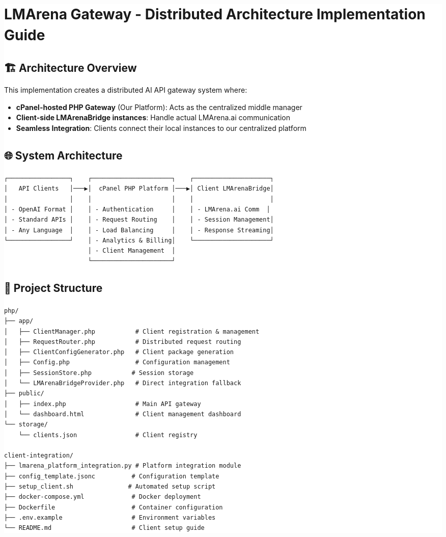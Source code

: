 # LMArena Gateway - Distributed Architecture Implementation Guide

## 🏗️ Architecture Overview

This implementation creates a distributed AI API gateway system where:

- **cPanel-hosted PHP Gateway** (Our Platform): Acts as the centralized middle manager
- **Client-side LMArenaBridge instances**: Handle actual LMArena.ai communication
- **Seamless Integration**: Clients connect their local instances to our centralized platform

## 🌐 System Architecture

```
┌─────────────────┐    ┌──────────────────────┐    ┌─────────────────────┐
│   API Clients   │───▶│  cPanel PHP Platform │───▶│ Client LMArenaBridge│
│                 │    │                      │    │                     │
│ - OpenAI Format │    │ - Authentication     │    │ - LMArena.ai Comm  │
│ - Standard APIs │    │ - Request Routing    │    │ - Session Management│
│ - Any Language  │    │ - Load Balancing     │    │ - Response Streaming│
└─────────────────┘    │ - Analytics & Billing│    └─────────────────────┘
                       │ - Client Management  │
                       └──────────────────────┘
```

## 📁 Project Structure

```
php/
├── app/
│   ├── ClientManager.php           # Client registration & management
│   ├── RequestRouter.php           # Distributed request routing
│   ├── ClientConfigGenerator.php   # Client package generation
│   ├── Config.php                  # Configuration management
│   ├── SessionStore.php           # Session storage
│   └── LMArenaBridgeProvider.php   # Direct integration fallback
├── public/
│   ├── index.php                   # Main API gateway
│   └── dashboard.html              # Client management dashboard
└── storage/
    └── clients.json                # Client registry

client-integration/
├── lmarena_platform_integration.py # Platform integration module
├── config_template.jsonc          # Configuration template
├── setup_client.sh               # Automated setup script
├── docker-compose.yml             # Docker deployment
├── Dockerfile                     # Container configuration
├── .env.example                   # Environment variables
└── README.md                      # Client setup guide
```
